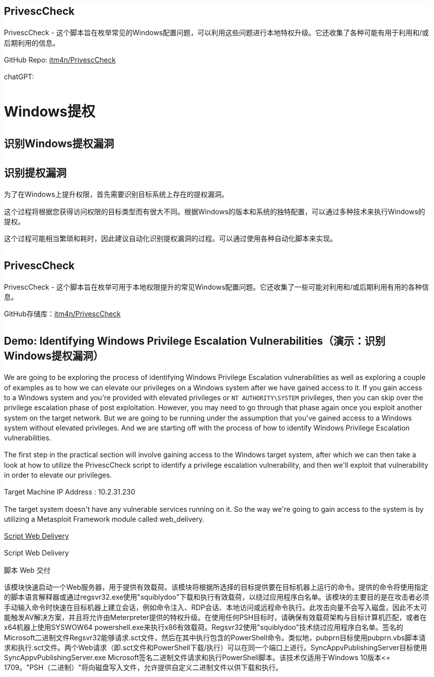 ## PrivescCheck
PrivescCheck - 这个脚本旨在枚举常见的Windows配置问题，可以利用这些问题进行本地特权升级。它还收集了各种可能有用于利用和/或后期利用的信息。

GitHub Repo: [itm4n/PrivescCheck](https://github.com/itm4n/PrivescCheck)

chatGPT:
# Windows提权
## 识别Windows提权漏洞
## 识别提权漏洞
为了在Windows上提升权限，首先需要识别目标系统上存在的提权漏洞。

这个过程将根据您获得访问权限的目标类型而有很大不同。根据Windows的版本和系统的独特配置，可以通过多种技术来执行Windows的提权。

这个过程可能相当繁琐和耗时，因此建议自动化识别提权漏洞的过程。可以通过使用各种自动化脚本来实现。

## PrivescCheck
PrivescCheck - 这个脚本旨在枚举可用于本地权限提升的常见Windows配置问题。它还收集了一些可能对利用和/或后期利用有用的各种信息。

GitHub存储库：[itm4n/PrivescCheck](https://github.com/itm4n/PrivescCheck)

## Demo: Identifying Windows Privilege Escalation Vulnerabilities（演示：识别Windows提权漏洞）
We are going to be exploring the process of identifying Windows Privilege Escalation vulnerabilities as well as exploring a couple of examples as to how we can elevate our privileges on a Windows system after we have gained access to it. If you gain access to a Windows system and you're provided with elevated privileges or `NT AUTHORITY\SYSTEM` privileges, then you can skip over the privilege escalation phase of post exploitation. However, you may need to go through that phase again once you exploit another system on the target network. But we are going to be running under the assumption that you've gained access to a Windows system without elevated privileges. And we are starting off with the process of how to identify Windows Privilege Escalation vulnerabilities.

The first step in the practical section will involve gaining access to the Windows target system, after which we can then take a look at how to utilize the PrivescCheck script to identify a privilege escalation vulnerability, and then we'll exploit that vulnerability in order to elevate our privileges.

Target Machine IP Address : 10.2.31.230

The target system doesn't have any vulnerable services running on it. So the way we're going to gain access to the system is by utilizing a Metasploit Framework module called web_delivery.

[Script Web Delivery](https://www.rapid7.com/db/modules/exploit/multi/script/web_delivery/)

Script Web Delivery

脚本 Web 交付

该模块快速启动一个Web服务器，用于提供有效载荷。该模块将根据所选择的目标提供要在目标机器上运行的命令。提供的命令将使用指定的脚本语言解释器或通过regsvr32.exe使用"squiblydoo"下载和执行有效载荷，以绕过应用程序白名单。该模块的主要目的是在攻击者必须手动输入命令时快速在目标机器上建立会话，例如命令注入、RDP会话、本地访问或远程命令执行。此攻击向量不会写入磁盘，因此不太可能触发AV解决方案，并且将允许由Meterpreter提供的特权升级。在使用任何PSH目标时，请确保有效载荷架构与目标计算机匹配，或者在x64机器上使用SYSWOW64 powershell.exe来执行x86有效载荷。Regsvr32使用"squiblydoo"技术绕过应用程序白名单。签名的Microsoft二进制文件Regsvr32能够请求.sct文件，然后在其中执行包含的PowerShell命令。类似地，pubprn目标使用pubprn.vbs脚本请求和执行.sct文件。两个Web请求（即.sct文件和PowerShell下载/执行）可以在同一个端口上进行。SyncAppvPublishingServer目标使用SyncAppvPublishingServer.exe Microsoft签名二进制文件请求和执行PowerShell脚本。该技术仅适用于Windows 10版本<= 1709。"PSH（二进制）"将向磁盘写入文件，允许提供自定义二进制文件以供下载和执行。
